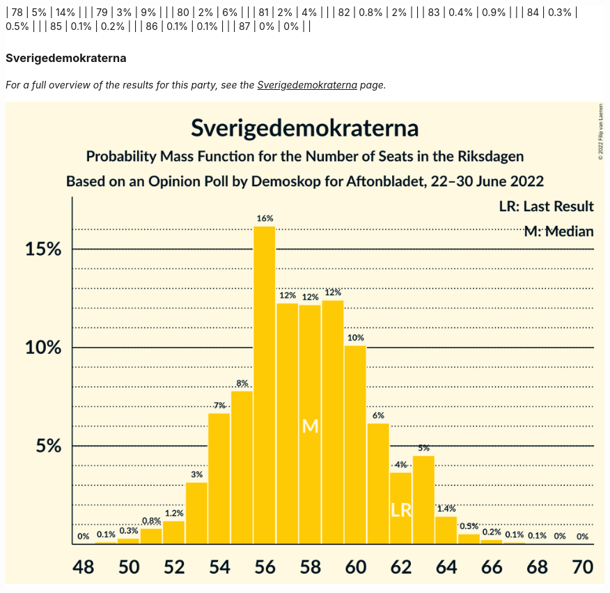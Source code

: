 | 78 | 5% | 14% |  |
| 79 | 3% | 9% |  |
| 80 | 2% | 6% |  |
| 81 | 2% | 4% |  |
| 82 | 0.8% | 2% |  |
| 83 | 0.4% | 0.9% |  |
| 84 | 0.3% | 0.5% |  |
| 85 | 0.1% | 0.2% |  |
| 86 | 0.1% | 0.1% |  |
| 87 | 0% | 0% |  |

### Sverigedemokraterna

*For a full overview of the results for this party, see the [Sverigedemokraterna](party-sverigedemokraterna.html) page.*

![Graph with seats probability mass function not yet produced](2022-06-30-Demoskop-seats-pmf-sverigedemokraterna.png "Seats Probability Mass Function")
